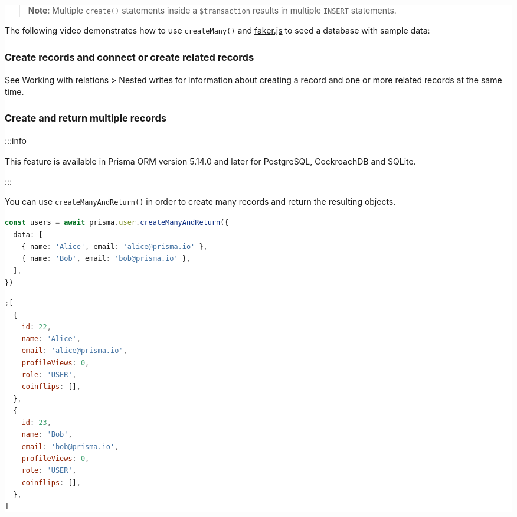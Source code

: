 > **Note**: Multiple `create()` statements inside a `$transaction` results in multiple `INSERT` statements.

The following video demonstrates how to use `createMany()` and [faker.js](https://github.com/faker-js/faker/) to seed a database with sample data:

<div class="videoWrapper">
  <iframe
    width="560"
    height="315"
    src="https://www.youtube.com/embed/QxyqR4yh1GI"
    frameborder="0"
    allow="accelerometer; autoplay; clipboard-write; encrypted-media; gyroscope; picture-in-picture"
    allowfullscreen
  ></iframe>
</div>

### Create records and connect or create related records

See [Working with relations > Nested writes](/orm/prisma-client/queries/relation-queries#nested-writes) for information about creating a record and one or more related records at the same time.

### Create and return multiple records

:::info

This feature is available in Prisma ORM version 5.14.0 and later for PostgreSQL, CockroachDB and SQLite.

:::

You can use `createManyAndReturn()` in order to create many records and return the resulting objects.

<CodeWithResult outputResultText="query">
<cmd>

```ts
const users = await prisma.user.createManyAndReturn({
  data: [
    { name: 'Alice', email: 'alice@prisma.io' },
    { name: 'Bob', email: 'bob@prisma.io' },
  ],
})
```

</cmd>
<cmdResult>

```js no-copy
;[
  {
    id: 22,
    name: 'Alice',
    email: 'alice@prisma.io',
    profileViews: 0,
    role: 'USER',
    coinflips: [],
  },
  {
    id: 23,
    name: 'Bob',
    email: 'bob@prisma.io',
    profileViews: 0,
    role: 'USER',
    coinflips: [],
  },
]
```